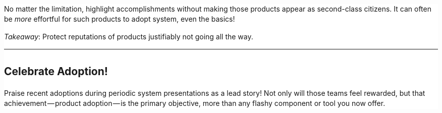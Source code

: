 No matter the limitation, highlight accomplishments without making those products appear as second-class citizens. It can often be _more_ effortful for such products to adopt system, even the basics!

_Takeaway_: Protect reputations of products justifiably not going all the way.

* * *

## Celebrate Adoption!

Praise recent adoptions during periodic system presentations as a lead story! Not only will those teams feel rewarded, but that achievement — product adoption — is the primary objective, more than any flashy component or tool you now offer.


  
